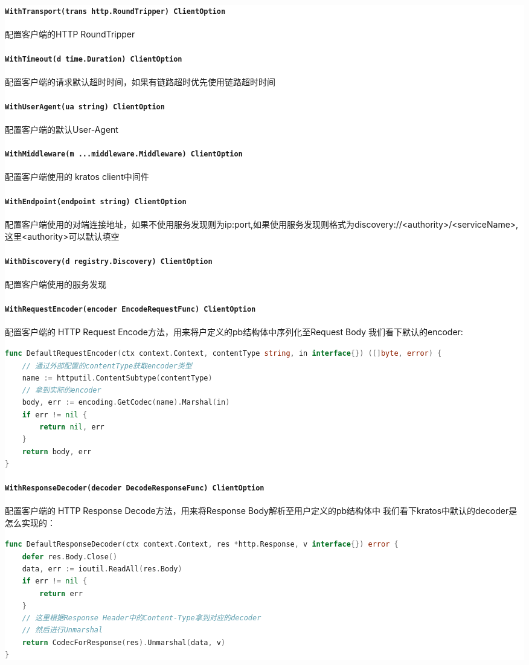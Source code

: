 #### `WithTransport(trans http.RoundTripper) ClientOption`
配置客户端的HTTP RoundTripper

#### `WithTimeout(d time.Duration) ClientOption`
配置客户端的请求默认超时时间，如果有链路超时优先使用链路超时时间

#### `WithUserAgent(ua string) ClientOption`
配置客户端的默认User-Agent

#### `WithMiddleware(m ...middleware.Middleware) ClientOption`
配置客户端使用的 kratos client中间件

#### `WithEndpoint(endpoint string) ClientOption`
配置客户端使用的对端连接地址，如果不使用服务发现则为ip:port,如果使用服务发现则格式为discovery://\<authority\>/\<serviceName\>,这里\<authority\>可以默认填空

#### `WithDiscovery(d registry.Discovery) ClientOption`
配置客户端使用的服务发现

#### `WithRequestEncoder(encoder EncodeRequestFunc) ClientOption`
配置客户端的 HTTP Request Encode方法，用来将户定义的pb结构体中序列化至Request Body
我们看下默认的encoder:
```go
func DefaultRequestEncoder(ctx context.Context, contentType string, in interface{}) ([]byte, error) {
	// 通过外部配置的contentType获取encoder类型
	name := httputil.ContentSubtype(contentType)
	// 拿到实际的encoder
	body, err := encoding.GetCodec(name).Marshal(in)
	if err != nil {
		return nil, err
	}
	return body, err
}
```

#### `WithResponseDecoder(decoder DecodeResponseFunc) ClientOption `
配置客户端的 HTTP Response Decode方法，用来将Response Body解析至用户定义的pb结构体中
我们看下kratos中默认的decoder是怎么实现的：
```go
func DefaultResponseDecoder(ctx context.Context, res *http.Response, v interface{}) error {
	defer res.Body.Close()
	data, err := ioutil.ReadAll(res.Body)
	if err != nil {
		return err
	}
	// 这里根据Response Header中的Content-Type拿到对应的decoder
	// 然后进行Unmarshal
	return CodecForResponse(res).Unmarshal(data, v)
}
```
